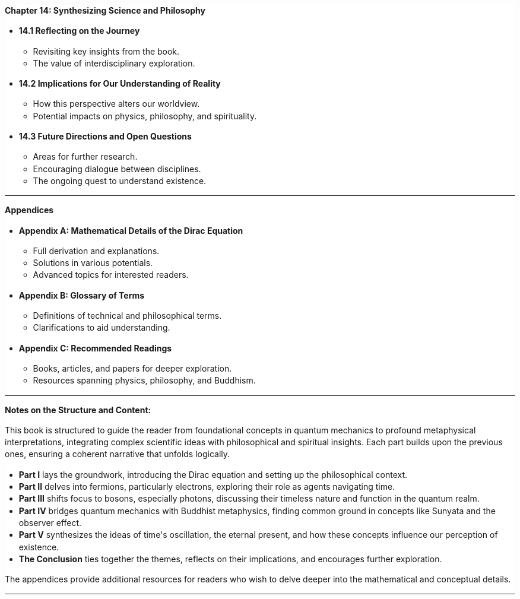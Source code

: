 **Chapter 14: Synthesizing Science and Philosophy**

- **14.1 Reflecting on the Journey**
  - Revisiting key insights from the book.
  - The value of interdisciplinary exploration.

- **14.2 Implications for Our Understanding of Reality**
  - How this perspective alters our worldview.
  - Potential impacts on physics, philosophy, and spirituality.

- **14.3 Future Directions and Open Questions**
  - Areas for further research.
  - Encouraging dialogue between disciplines.
  - The ongoing quest to understand existence.

---

**Appendices**

- **Appendix A: Mathematical Details of the Dirac Equation**
  - Full derivation and explanations.
  - Solutions in various potentials.
  - Advanced topics for interested readers.

- **Appendix B: Glossary of Terms**
  - Definitions of technical and philosophical terms.
  - Clarifications to aid understanding.

- **Appendix C: Recommended Readings**
  - Books, articles, and papers for deeper exploration.
  - Resources spanning physics, philosophy, and Buddhism.

---

**Notes on the Structure and Content:**

This book is structured to guide the reader from foundational concepts in quantum mechanics to profound metaphysical interpretations, integrating complex scientific ideas with philosophical and spiritual insights. Each part builds upon the previous ones, ensuring a coherent narrative that unfolds logically.

- **Part I** lays the groundwork, introducing the Dirac equation and setting up the philosophical context.
- **Part II** delves into fermions, particularly electrons, exploring their role as agents navigating time.
- **Part III** shifts focus to bosons, especially photons, discussing their timeless nature and function in the quantum realm.
- **Part IV** bridges quantum mechanics with Buddhist metaphysics, finding common ground in concepts like Sunyata and the observer effect.
- **Part V** synthesizes the ideas of time's oscillation, the eternal present, and how these concepts influence our perception of existence.
- **The Conclusion** ties together the themes, reflects on their implications, and encourages further exploration.

The appendices provide additional resources for readers who wish to delve deeper into the mathematical and conceptual details.

---